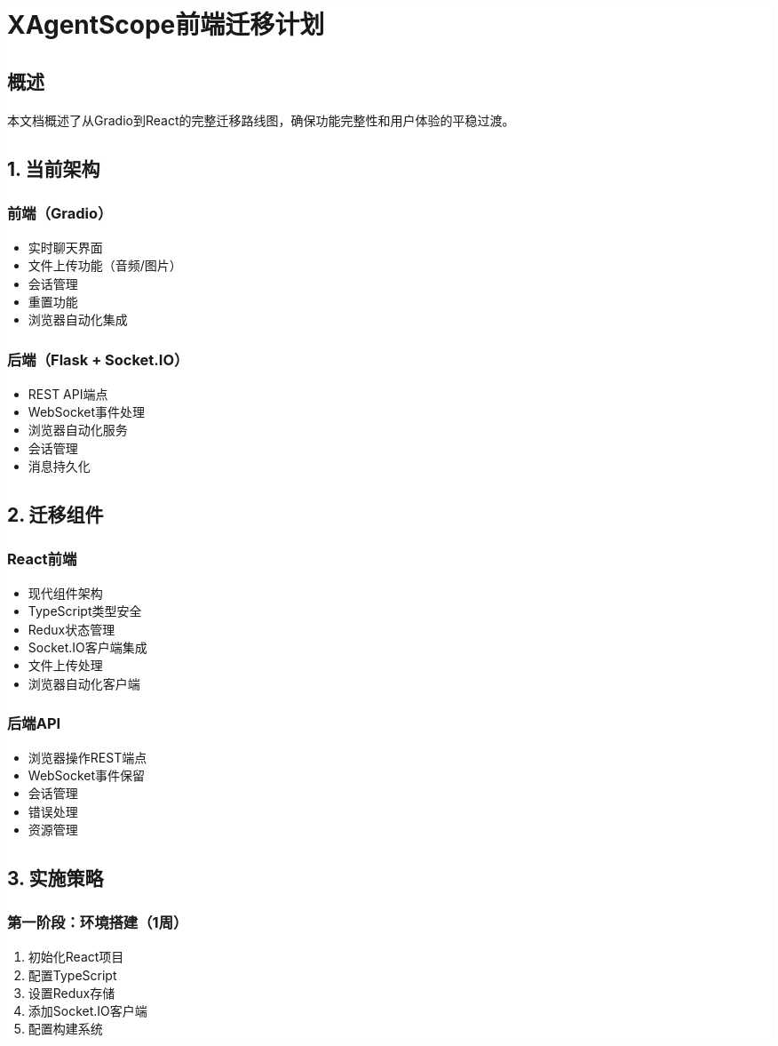# XAgentScope前端迁移计划

## 概述

本文档概述了从Gradio到React的完整迁移路线图，确保功能完整性和用户体验的平稳过渡。

## 1. 当前架构

### 前端（Gradio）
- 实时聊天界面
- 文件上传功能（音频/图片）
- 会话管理
- 重置功能
- 浏览器自动化集成

### 后端（Flask + Socket.IO）
- REST API端点
- WebSocket事件处理
- 浏览器自动化服务
- 会话管理
- 消息持久化

## 2. 迁移组件

### React前端
- 现代组件架构
- TypeScript类型安全
- Redux状态管理
- Socket.IO客户端集成
- 文件上传处理
- 浏览器自动化客户端

### 后端API
- 浏览器操作REST端点
- WebSocket事件保留
- 会话管理
- 错误处理
- 资源管理

## 3. 实施策略

### 第一阶段：环境搭建（1周）
1. 初始化React项目
2. 配置TypeScript
3. 设置Redux存储
4. 添加Socket.IO客户端
5. 配置构建系统
